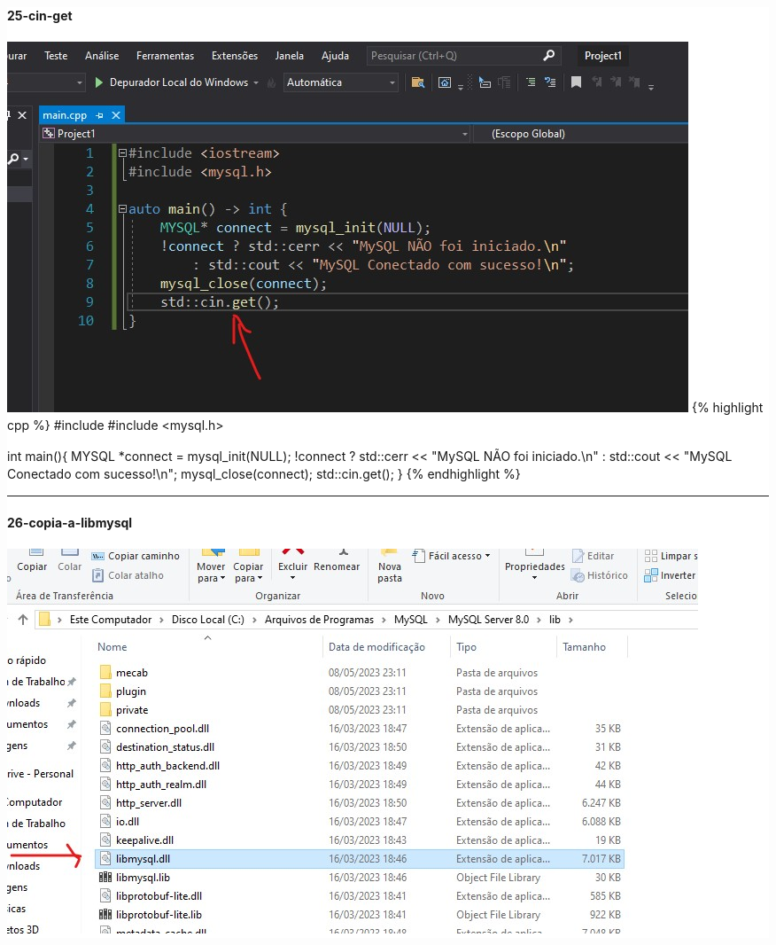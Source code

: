 
#### 25-cin-get
![25-cin-get](/assets/img/cpp/prints-mysql-win-c-cpp/25-cin-get.jpg)
{% highlight cpp %}
#include <iostream>
#include <mysql.h>

int main(){
  MYSQL *connect = mysql_init(NULL);
  !connect ? std::cerr << "MySQL NÃO foi iniciado.\n"
           : std::cout << "MySQL Conectado com sucesso!\n";
  mysql_close(connect);
  std::cin.get();
}
{% endhighlight %}

---

#### 26-copia-a-libmysql
![26-copia-a-libmysql](/assets/img/cpp/prints-mysql-win-c-cpp/26-copia-a-libmysql.jpg)
